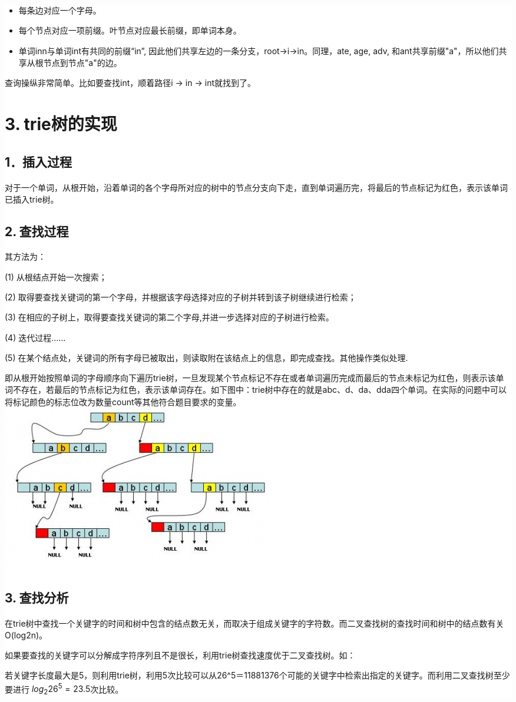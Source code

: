 *   每条边对应一个字母。

*   每个节点对应一项前缀。叶节点对应最长前缀，即单词本身。

*   单词inn与单词int有共同的前缀“in”, 因此他们共享左边的一条分支，root->i->in。同理，ate, age, adv, 和ant共享前缀"a"，所以他们共享从根节点到节点"a"的边。

查询操纵非常简单。比如要查找int，顺着路径i -> in -> int就找到了。

# 3. trie树的实现

## 1．插入过程

对于一个单词，从根开始，沿着单词的各个字母所对应的树中的节点分支向下走，直到单词遍历完，将最后的节点标记为红色，表示该单词已插入trie树。

## 2. 查找过程

其方法为：

(1) 从根结点开始一次搜索；

(2) 取得要查找关键词的第一个字母，并根据该字母选择对应的子树并转到该子树继续进行检索；

(3) 在相应的子树上，取得要查找关键词的第二个字母,并进一步选择对应的子树进行检索。

(4) 迭代过程……

(5) 在某个结点处，关键词的所有字母已被取出，则读取附在该结点上的信息，即完成查找。其他操作类似处理.

即从根开始按照单词的字母顺序向下遍历trie树，一旦发现某个节点标记不存在或者单词遍历完成而最后的节点未标记为红色，则表示该单词不存在，若最后的节点标记为红色，表示该单词存在。如下图中：trie树中存在的就是abc、d、da、dda四个单词。在实际的问题中可以将标记颜色的标志位改为数量count等其他符合题目要求的变量。  
![3](../assets/images/trieTree/3.jpg)

## 3. 查找分析

在trie树中查找一个关键字的时间和树中包含的结点数无关，而取决于组成关键字的字符数。而二叉查找树的查找时间和树中的结点数有关O(log2n)。

如果要查找的关键字可以分解成字符序列且不是很长，利用trie树查找速度优于二叉查找树。如：

若关键字长度最大是5，则利用trie树，利用5次比较可以从26^5＝11881376个可能的关键字中检索出指定的关键字。而利用二叉查找树至少要进行 $log_{2}26^{5}=23.5$次比较。
